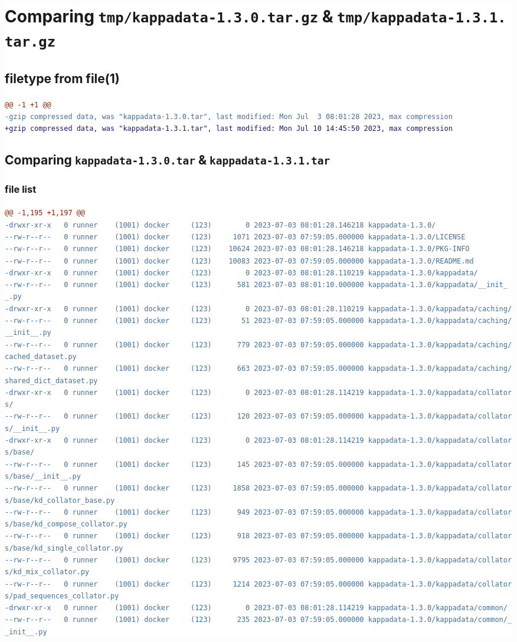# Comparing `tmp/kappadata-1.3.0.tar.gz` & `tmp/kappadata-1.3.1.tar.gz`

## filetype from file(1)

```diff
@@ -1 +1 @@
-gzip compressed data, was "kappadata-1.3.0.tar", last modified: Mon Jul  3 08:01:28 2023, max compression
+gzip compressed data, was "kappadata-1.3.1.tar", last modified: Mon Jul 10 14:45:50 2023, max compression
```

## Comparing `kappadata-1.3.0.tar` & `kappadata-1.3.1.tar`

### file list

```diff
@@ -1,195 +1,197 @@
-drwxr-xr-x   0 runner    (1001) docker     (123)        0 2023-07-03 08:01:28.146218 kappadata-1.3.0/
--rw-r--r--   0 runner    (1001) docker     (123)     1071 2023-07-03 07:59:05.000000 kappadata-1.3.0/LICENSE
--rw-r--r--   0 runner    (1001) docker     (123)    10624 2023-07-03 08:01:28.146218 kappadata-1.3.0/PKG-INFO
--rw-r--r--   0 runner    (1001) docker     (123)    10083 2023-07-03 07:59:05.000000 kappadata-1.3.0/README.md
-drwxr-xr-x   0 runner    (1001) docker     (123)        0 2023-07-03 08:01:28.110219 kappadata-1.3.0/kappadata/
--rw-r--r--   0 runner    (1001) docker     (123)      581 2023-07-03 08:01:10.000000 kappadata-1.3.0/kappadata/__init__.py
-drwxr-xr-x   0 runner    (1001) docker     (123)        0 2023-07-03 08:01:28.110219 kappadata-1.3.0/kappadata/caching/
--rw-r--r--   0 runner    (1001) docker     (123)       51 2023-07-03 07:59:05.000000 kappadata-1.3.0/kappadata/caching/__init__.py
--rw-r--r--   0 runner    (1001) docker     (123)      779 2023-07-03 07:59:05.000000 kappadata-1.3.0/kappadata/caching/cached_dataset.py
--rw-r--r--   0 runner    (1001) docker     (123)      663 2023-07-03 07:59:05.000000 kappadata-1.3.0/kappadata/caching/shared_dict_dataset.py
-drwxr-xr-x   0 runner    (1001) docker     (123)        0 2023-07-03 08:01:28.114219 kappadata-1.3.0/kappadata/collators/
--rw-r--r--   0 runner    (1001) docker     (123)      120 2023-07-03 07:59:05.000000 kappadata-1.3.0/kappadata/collators/__init__.py
-drwxr-xr-x   0 runner    (1001) docker     (123)        0 2023-07-03 08:01:28.114219 kappadata-1.3.0/kappadata/collators/base/
--rw-r--r--   0 runner    (1001) docker     (123)      145 2023-07-03 07:59:05.000000 kappadata-1.3.0/kappadata/collators/base/__init__.py
--rw-r--r--   0 runner    (1001) docker     (123)     1858 2023-07-03 07:59:05.000000 kappadata-1.3.0/kappadata/collators/base/kd_collator_base.py
--rw-r--r--   0 runner    (1001) docker     (123)      949 2023-07-03 07:59:05.000000 kappadata-1.3.0/kappadata/collators/base/kd_compose_collator.py
--rw-r--r--   0 runner    (1001) docker     (123)      918 2023-07-03 07:59:05.000000 kappadata-1.3.0/kappadata/collators/base/kd_single_collator.py
--rw-r--r--   0 runner    (1001) docker     (123)     9795 2023-07-03 07:59:05.000000 kappadata-1.3.0/kappadata/collators/kd_mix_collator.py
--rw-r--r--   0 runner    (1001) docker     (123)     1214 2023-07-03 07:59:05.000000 kappadata-1.3.0/kappadata/collators/pad_sequences_collator.py
-drwxr-xr-x   0 runner    (1001) docker     (123)        0 2023-07-03 08:01:28.114219 kappadata-1.3.0/kappadata/common/
--rw-r--r--   0 runner    (1001) docker     (123)      235 2023-07-03 07:59:05.000000 kappadata-1.3.0/kappadata/common/__init__.py
```